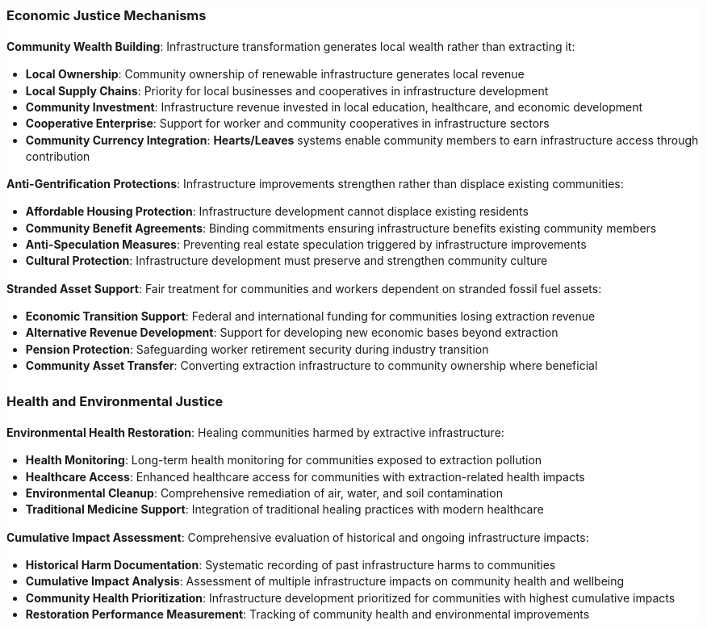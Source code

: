 ### Economic Justice Mechanisms

**Community Wealth Building**: Infrastructure transformation generates local wealth rather than extracting it:
- **Local Ownership**: Community ownership of renewable infrastructure generates local revenue
- **Local Supply Chains**: Priority for local businesses and cooperatives in infrastructure development
- **Community Investment**: Infrastructure revenue invested in local education, healthcare, and economic development
- **Cooperative Enterprise**: Support for worker and community cooperatives in infrastructure sectors
- **Community Currency Integration**: **Hearts/Leaves** systems enable community members to earn infrastructure access through contribution

**Anti-Gentrification Protections**: Infrastructure improvements strengthen rather than displace existing communities:
- **Affordable Housing Protection**: Infrastructure development cannot displace existing residents
- **Community Benefit Agreements**: Binding commitments ensuring infrastructure benefits existing community members
- **Anti-Speculation Measures**: Preventing real estate speculation triggered by infrastructure improvements
- **Cultural Protection**: Infrastructure development must preserve and strengthen community culture

**Stranded Asset Support**: Fair treatment for communities and workers dependent on stranded fossil fuel assets:
- **Economic Transition Support**: Federal and international funding for communities losing extraction revenue
- **Alternative Revenue Development**: Support for developing new economic bases beyond extraction
- **Pension Protection**: Safeguarding worker retirement security during industry transition
- **Community Asset Transfer**: Converting extraction infrastructure to community ownership where beneficial

### Health and Environmental Justice

**Environmental Health Restoration**: Healing communities harmed by extractive infrastructure:
- **Health Monitoring**: Long-term health monitoring for communities exposed to extraction pollution
- **Healthcare Access**: Enhanced healthcare access for communities with extraction-related health impacts
- **Environmental Cleanup**: Comprehensive remediation of air, water, and soil contamination
- **Traditional Medicine Support**: Integration of traditional healing practices with modern healthcare

**Cumulative Impact Assessment**: Comprehensive evaluation of historical and ongoing infrastructure impacts:
- **Historical Harm Documentation**: Systematic recording of past infrastructure harms to communities
- **Cumulative Impact Analysis**: Assessment of multiple infrastructure impacts on community health and wellbeing
- **Community Health Prioritization**: Infrastructure development prioritized for communities with highest cumulative impacts
- **Restoration Performance Measurement**: Tracking of community health and environmental improvements
